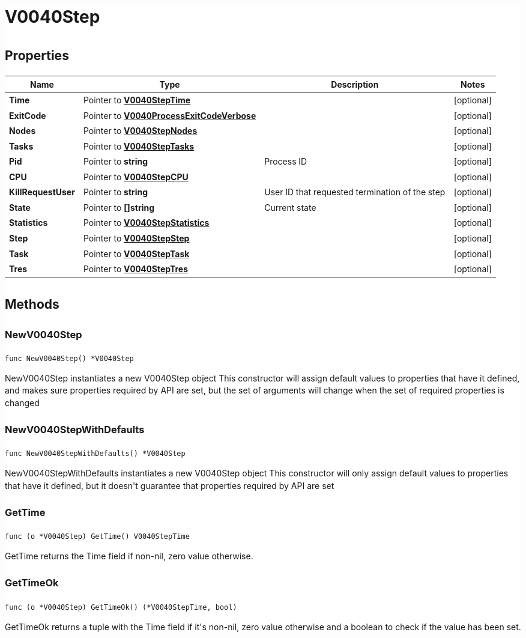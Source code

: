 # V0040Step

## Properties

Name | Type | Description | Notes
------------ | ------------- | ------------- | -------------
**Time** | Pointer to [**V0040StepTime**](V0040StepTime.md) |  | [optional] 
**ExitCode** | Pointer to [**V0040ProcessExitCodeVerbose**](V0040ProcessExitCodeVerbose.md) |  | [optional] 
**Nodes** | Pointer to [**V0040StepNodes**](V0040StepNodes.md) |  | [optional] 
**Tasks** | Pointer to [**V0040StepTasks**](V0040StepTasks.md) |  | [optional] 
**Pid** | Pointer to **string** | Process ID | [optional] 
**CPU** | Pointer to [**V0040StepCPU**](V0040StepCPU.md) |  | [optional] 
**KillRequestUser** | Pointer to **string** | User ID that requested termination of the step | [optional] 
**State** | Pointer to **[]string** | Current state | [optional] 
**Statistics** | Pointer to [**V0040StepStatistics**](V0040StepStatistics.md) |  | [optional] 
**Step** | Pointer to [**V0040StepStep**](V0040StepStep.md) |  | [optional] 
**Task** | Pointer to [**V0040StepTask**](V0040StepTask.md) |  | [optional] 
**Tres** | Pointer to [**V0040StepTres**](V0040StepTres.md) |  | [optional] 

## Methods

### NewV0040Step

`func NewV0040Step() *V0040Step`

NewV0040Step instantiates a new V0040Step object
This constructor will assign default values to properties that have it defined,
and makes sure properties required by API are set, but the set of arguments
will change when the set of required properties is changed

### NewV0040StepWithDefaults

`func NewV0040StepWithDefaults() *V0040Step`

NewV0040StepWithDefaults instantiates a new V0040Step object
This constructor will only assign default values to properties that have it defined,
but it doesn't guarantee that properties required by API are set

### GetTime

`func (o *V0040Step) GetTime() V0040StepTime`

GetTime returns the Time field if non-nil, zero value otherwise.

### GetTimeOk

`func (o *V0040Step) GetTimeOk() (*V0040StepTime, bool)`

GetTimeOk returns a tuple with the Time field if it's non-nil, zero value otherwise
and a boolean to check if the value has been set.
